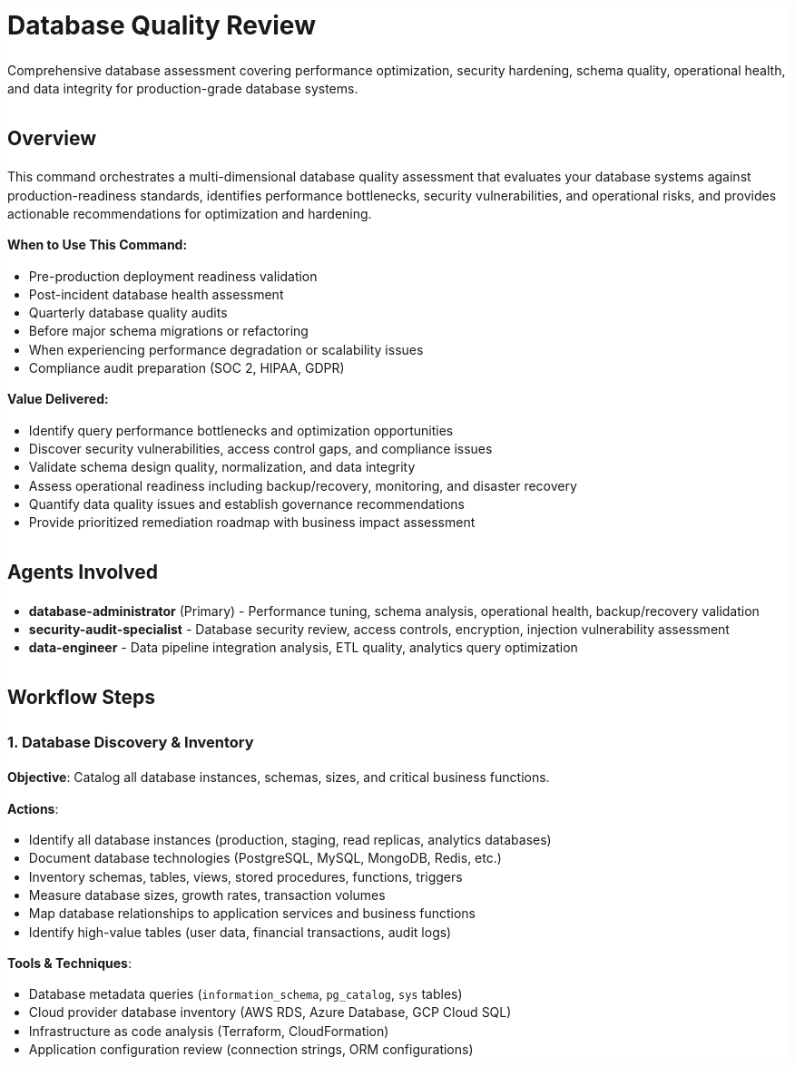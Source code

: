 # Database Quality Review

Comprehensive database assessment covering performance optimization, security hardening, schema quality, operational health, and data integrity for production-grade database systems.

## Overview

This command orchestrates a multi-dimensional database quality assessment that evaluates your database systems against production-readiness standards, identifies performance bottlenecks, security vulnerabilities, and operational risks, and provides actionable recommendations for optimization and hardening.

**When to Use This Command:**
- Pre-production deployment readiness validation
- Post-incident database health assessment
- Quarterly database quality audits
- Before major schema migrations or refactoring
- When experiencing performance degradation or scalability issues
- Compliance audit preparation (SOC 2, HIPAA, GDPR)

**Value Delivered:**
- Identify query performance bottlenecks and optimization opportunities
- Discover security vulnerabilities, access control gaps, and compliance issues
- Validate schema design quality, normalization, and data integrity
- Assess operational readiness including backup/recovery, monitoring, and disaster recovery
- Quantify data quality issues and establish governance recommendations
- Provide prioritized remediation roadmap with business impact assessment

## Agents Involved

- **database-administrator** (Primary) - Performance tuning, schema analysis, operational health, backup/recovery validation
- **security-audit-specialist** - Database security review, access controls, encryption, injection vulnerability assessment
- **data-engineer** - Data pipeline integration analysis, ETL quality, analytics query optimization

## Workflow Steps

### 1. Database Discovery & Inventory

**Objective**: Catalog all database instances, schemas, sizes, and critical business functions.

**Actions**:
- Identify all database instances (production, staging, read replicas, analytics databases)
- Document database technologies (PostgreSQL, MySQL, MongoDB, Redis, etc.)
- Inventory schemas, tables, views, stored procedures, functions, triggers
- Measure database sizes, growth rates, transaction volumes
- Map database relationships to application services and business functions
- Identify high-value tables (user data, financial transactions, audit logs)

**Tools & Techniques**:
- Database metadata queries (`information_schema`, `pg_catalog`, `sys` tables)
- Cloud provider database inventory (AWS RDS, Azure Database, GCP Cloud SQL)
- Infrastructure as code analysis (Terraform, CloudFormation)
- Application configuration review (connection strings, ORM configurations)
